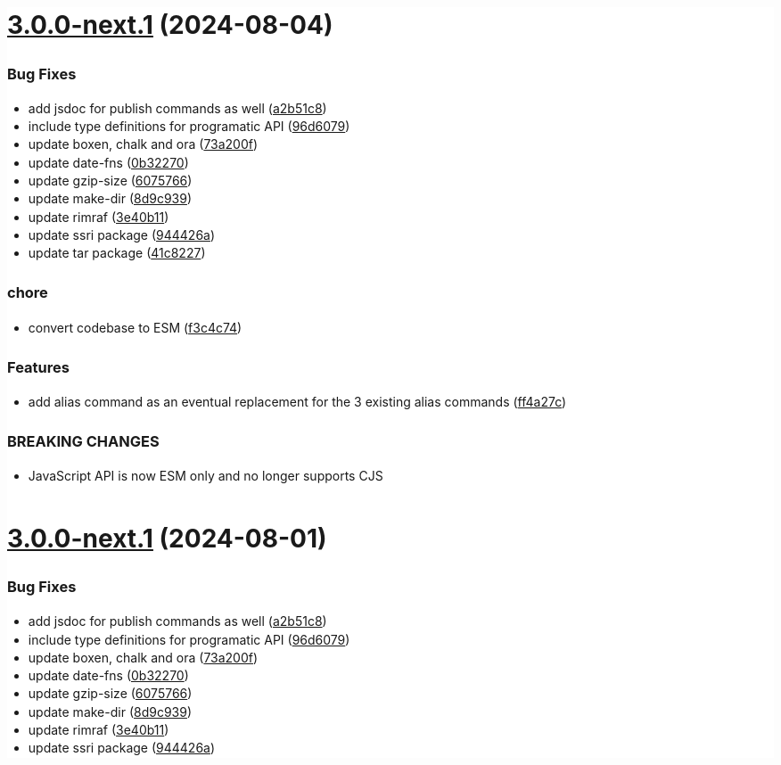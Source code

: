 # [3.0.0-next.1](https://github.com/eik-lib/cli/compare/v2.0.39...v3.0.0-next.1) (2024-08-04)


### Bug Fixes

* add jsdoc  for publish commands as well ([a2b51c8](https://github.com/eik-lib/cli/commit/a2b51c86fe10ab84aa21e07151007fdc723e36c4))
* include type definitions for programatic API ([96d6079](https://github.com/eik-lib/cli/commit/96d6079145198f5df3cd353952e9bac4d530031d))
* update boxen, chalk and ora ([73a200f](https://github.com/eik-lib/cli/commit/73a200f20a59edc69abc5fb3d8760fbf2630b0c1))
* update date-fns ([0b32270](https://github.com/eik-lib/cli/commit/0b322700cd62e73052eef42016658931c27202c2))
* update gzip-size ([6075766](https://github.com/eik-lib/cli/commit/6075766b9a3c60f91b7d64374e9396b87fb9294c))
* update make-dir ([8d9c939](https://github.com/eik-lib/cli/commit/8d9c939449e0adfd8bed33d517f8e219d6790a74))
* update rimraf ([3e40b11](https://github.com/eik-lib/cli/commit/3e40b11b527c722f4ecf51872f0b09d82eef034b))
* update ssri package ([944426a](https://github.com/eik-lib/cli/commit/944426add01481af20232410b3d86fc983b73da8))
* update tar package ([41c8227](https://github.com/eik-lib/cli/commit/41c8227578b166682c00c6dd841bcb972f475433))


### chore

* convert codebase to ESM ([f3c4c74](https://github.com/eik-lib/cli/commit/f3c4c746cc3ac283d0f8e493682af34086831f51))


### Features

* add alias command as an eventual replacement for the 3 existing alias commands ([ff4a27c](https://github.com/eik-lib/cli/commit/ff4a27cc8e46f55321a6c814d23a111737eba29d))


### BREAKING CHANGES

* JavaScript API is now ESM only and no longer supports CJS

# [3.0.0-next.1](https://github.com/eik-lib/cli/compare/v2.0.39...v3.0.0-next.1) (2024-08-01)


### Bug Fixes

* add jsdoc  for publish commands as well ([a2b51c8](https://github.com/eik-lib/cli/commit/a2b51c86fe10ab84aa21e07151007fdc723e36c4))
* include type definitions for programatic API ([96d6079](https://github.com/eik-lib/cli/commit/96d6079145198f5df3cd353952e9bac4d530031d))
* update boxen, chalk and ora ([73a200f](https://github.com/eik-lib/cli/commit/73a200f20a59edc69abc5fb3d8760fbf2630b0c1))
* update date-fns ([0b32270](https://github.com/eik-lib/cli/commit/0b322700cd62e73052eef42016658931c27202c2))
* update gzip-size ([6075766](https://github.com/eik-lib/cli/commit/6075766b9a3c60f91b7d64374e9396b87fb9294c))
* update make-dir ([8d9c939](https://github.com/eik-lib/cli/commit/8d9c939449e0adfd8bed33d517f8e219d6790a74))
* update rimraf ([3e40b11](https://github.com/eik-lib/cli/commit/3e40b11b527c722f4ecf51872f0b09d82eef034b))
* update ssri package ([944426a](https://github.com/eik-lib/cli/commit/944426add01481af20232410b3d86fc983b73da8))